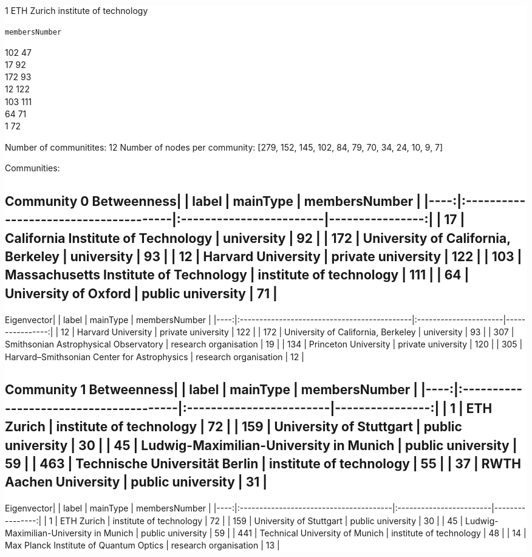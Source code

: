 1                               ETH Zurich  institute of technology   

    membersNumber  
102            47  
17             92  
172            93  
12            122  
103           111  
64             71  
1              72  

Number of communitites: 12
Number of nodes per community: [279, 152, 145, 102, 84, 79, 70, 34, 24, 10, 9, 7]

Communities: 


Community 0
Betweenness|     | label                                 | mainType                |   membersNumber |
|----:|:--------------------------------------|:------------------------|----------------:|
|  17 | California Institute of Technology    | university              |              92 |
| 172 | University of California, Berkeley    | university              |              93 |
|  12 | Harvard University                    | private university      |             122 |
| 103 | Massachusetts Institute of Technology | institute of technology |             111 |
|  64 | University of Oxford                  | public university       |              71 |
-----
Eigenvector|     | label                                       | mainType              |   membersNumber |
|----:|:--------------------------------------------|:----------------------|----------------:|
|  12 | Harvard University                          | private university    |             122 |
| 172 | University of California, Berkeley          | university            |              93 |
| 307 | Smithsonian Astrophysical Observatory       | research organisation |              19 |
| 134 | Princeton University                        | private university    |             120 |
| 305 | Harvard–Smithsonian Center for Astrophysics | research organisation |              12 |

Community 1
Betweenness|     | label                                  | mainType                |   membersNumber |
|----:|:---------------------------------------|:------------------------|----------------:|
|   1 | ETH Zurich                             | institute of technology |              72 |
| 159 | University of Stuttgart                | public university       |              30 |
|  45 | Ludwig-Maximilian-University in Munich | public university       |              59 |
| 463 | Technische Universität Berlin          | institute of technology |              55 |
|  37 | RWTH Aachen University                 | public university       |              31 |
-----
Eigenvector|     | label                                  | mainType                |   membersNumber |
|----:|:---------------------------------------|:------------------------|----------------:|
|   1 | ETH Zurich                             | institute of technology |              72 |
| 159 | University of Stuttgart                | public university       |              30 |
|  45 | Ludwig-Maximilian-University in Munich | public university       |              59 |
| 441 | Technical University of Munich         | institute of technology |              48 |
|  14 | Max Planck Institute of Quantum Optics | research organisation   |              13 |
